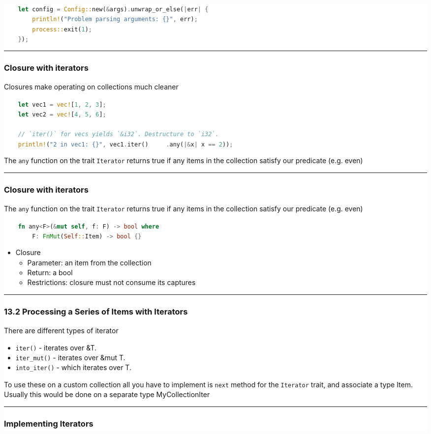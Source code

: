 ```rust
    let config = Config::new(&args).unwrap_or_else(|err| {
        println!("Problem parsing arguments: {}", err);
        process::exit(1);
    });
```


---

### Closure with iterators

Closures make operating on collections much cleaner

```rust
    let vec1 = vec![1, 2, 3];
    let vec2 = vec![4, 5, 6];

    // `iter()` for vecs yields `&i32`. Destructure to `i32`.
    println!("2 in vec1: {}", vec1.iter()     .any(|&x| x == 2));
```
The `any` function on the trait `Iterator` returns true if any items in the collection satisfy our predicate (e.g. even)

---
### Closure with iterators

The `any` function on the trait `Iterator` returns true if any items in the collection satisfy our predicate (e.g. even)
```rust
    fn any<F>(&mut self, f: F) -> bool where
        F: FnMut(Self::Item) -> bool {}
```

- Closure
  - Parameter: an item from the collection
  - Return: a bool
  - Restrictions: closure must not consume its captures


---


### 13.2 Processing a Series of Items with Iterators

There are different types of iterator
- `iter()` - iterates over &T.
- `iter_mut()` - iterates over &mut T.
- `into_iter()` - which iterates over T.

To use these on a custom collection all you have to implement is `next` method for the `Iterator` trait, and associate a type Item. Usually this would be done on a separate type MyCollectionIter

---


### Implementing Iterators
